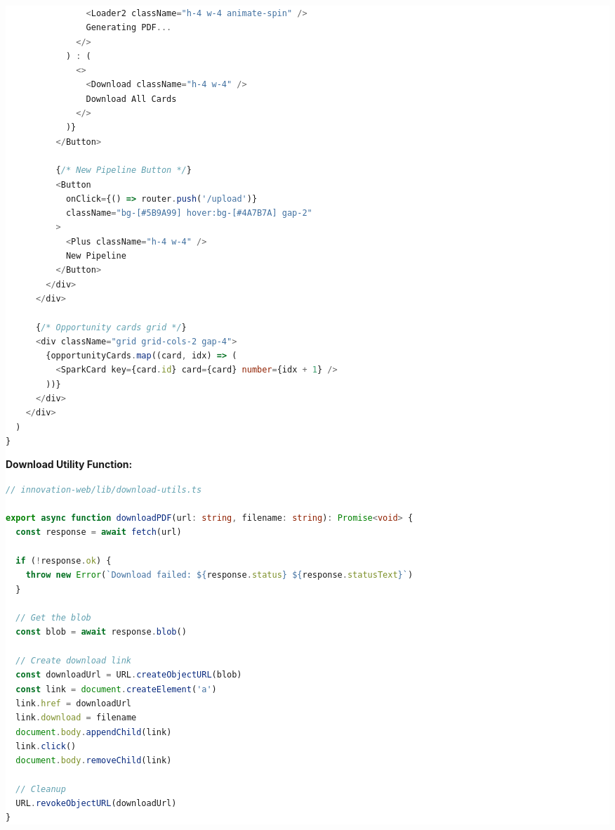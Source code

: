 ```typescript
                <Loader2 className="h-4 w-4 animate-spin" />
                Generating PDF...
              </>
            ) : (
              <>
                <Download className="h-4 w-4" />
                Download All Cards
              </>
            )}
          </Button>

          {/* New Pipeline Button */}
          <Button
            onClick={() => router.push('/upload')}
            className="bg-[#5B9A99] hover:bg-[#4A7B7A] gap-2"
          >
            <Plus className="h-4 w-4" />
            New Pipeline
          </Button>
        </div>
      </div>

      {/* Opportunity cards grid */}
      <div className="grid grid-cols-2 gap-4">
        {opportunityCards.map((card, idx) => (
          <SparkCard key={card.id} card={card} number={idx + 1} />
        ))}
      </div>
    </div>
  )
}
```

**Download Utility Function:**
```typescript
// innovation-web/lib/download-utils.ts

export async function downloadPDF(url: string, filename: string): Promise<void> {
  const response = await fetch(url)

  if (!response.ok) {
    throw new Error(`Download failed: ${response.status} ${response.statusText}`)
  }

  // Get the blob
  const blob = await response.blob()

  // Create download link
  const downloadUrl = URL.createObjectURL(blob)
  const link = document.createElement('a')
  link.href = downloadUrl
  link.download = filename
  document.body.appendChild(link)
  link.click()
  document.body.removeChild(link)

  // Cleanup
  URL.revokeObjectURL(downloadUrl)
}
```

